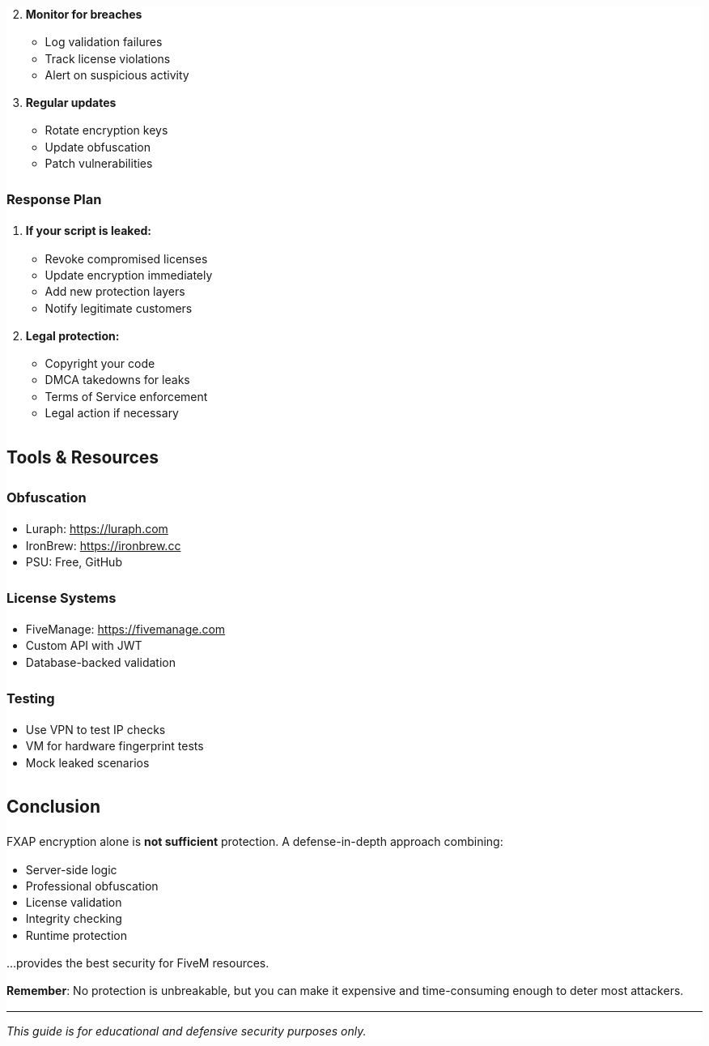 2. **Monitor for breaches**
   - Log validation failures
   - Track license violations
   - Alert on suspicious activity

3. **Regular updates**
   - Rotate encryption keys
   - Update obfuscation
   - Patch vulnerabilities

### Response Plan

1. **If your script is leaked:**
   - Revoke compromised licenses
   - Update encryption immediately
   - Add new protection layers
   - Notify legitimate customers

2. **Legal protection:**
   - Copyright your code
   - DMCA takedowns for leaks
   - Terms of Service enforcement
   - Legal action if necessary

## Tools & Resources

### Obfuscation
- Luraph: https://luraph.com
- IronBrew: https://ironbrew.cc
- PSU: Free, GitHub

### License Systems
- FiveManage: https://fivemanage.com
- Custom API with JWT
- Database-backed validation

### Testing
- Use VPN to test IP checks
- VM for hardware fingerprint tests
- Mock leaked scenarios

## Conclusion

FXAP encryption alone is **not sufficient** protection. A defense-in-depth approach combining:
- Server-side logic
- Professional obfuscation
- License validation
- Integrity checking
- Runtime protection

...provides the best security for FiveM resources.

**Remember**: No protection is unbreakable, but you can make it expensive and time-consuming enough to deter most attackers.

---

*This guide is for educational and defensive security purposes only.*
